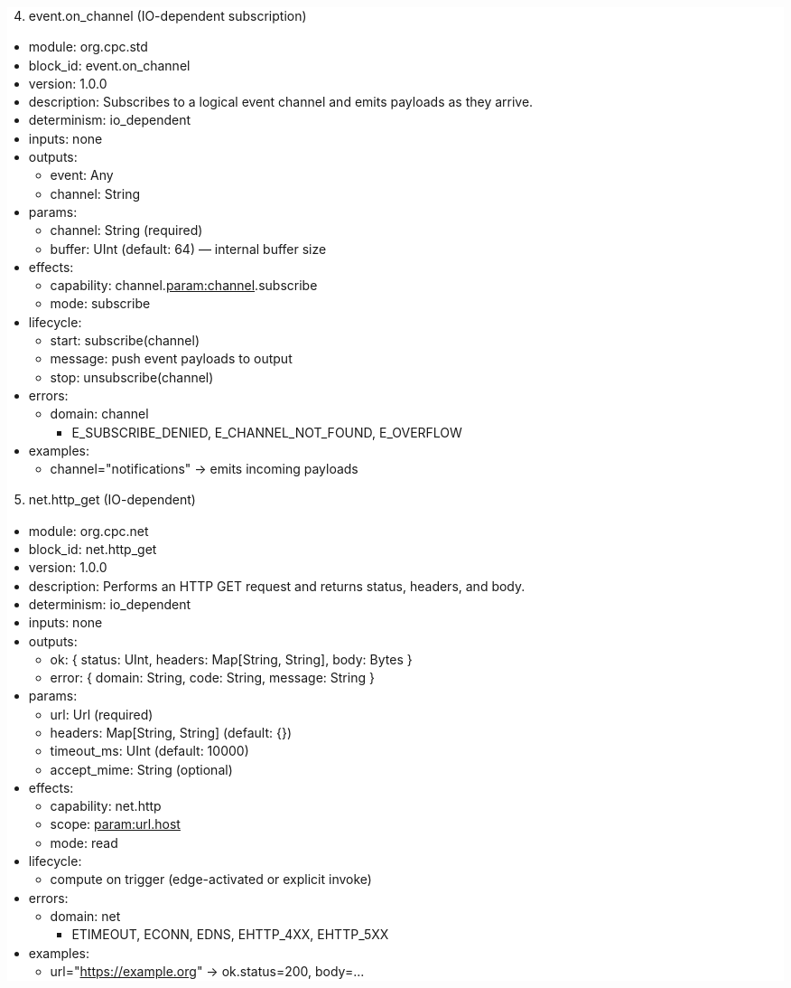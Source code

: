 4) event.on_channel (IO-dependent subscription)
- module: org.cpc.std
- block_id: event.on_channel
- version: 1.0.0
- description: Subscribes to a logical event channel and emits payloads as they arrive.
- determinism: io_dependent
- inputs: none
- outputs:
  - event: Any
  - channel: String
- params:
  - channel: String (required)
  - buffer: UInt (default: 64) — internal buffer size
- effects:
  - capability: channel.<param:channel>.subscribe
  - mode: subscribe
- lifecycle:
  - start: subscribe(channel)
  - message: push event payloads to output
  - stop: unsubscribe(channel)
- errors:
  - domain: channel
    - E_SUBSCRIBE_DENIED, E_CHANNEL_NOT_FOUND, E_OVERFLOW
- examples:
  - channel="notifications" → emits incoming payloads

5) net.http_get (IO-dependent)
- module: org.cpc.net
- block_id: net.http_get
- version: 1.0.0
- description: Performs an HTTP GET request and returns status, headers, and body.
- determinism: io_dependent
- inputs: none
- outputs:
  - ok: { status: UInt, headers: Map[String, String], body: Bytes }
  - error: { domain: String, code: String, message: String }
- params:
  - url: Url (required)
  - headers: Map[String, String] (default: {})
  - timeout_ms: UInt (default: 10000)
  - accept_mime: String (optional)
- effects:
  - capability: net.http
  - scope: <param:url.host>
  - mode: read
- lifecycle:
  - compute on trigger (edge-activated or explicit invoke)
- errors:
  - domain: net
    - ETIMEOUT, ECONN, EDNS, EHTTP_4XX, EHTTP_5XX
- examples:
  - url="https://example.org" → ok.status=200, body=...
